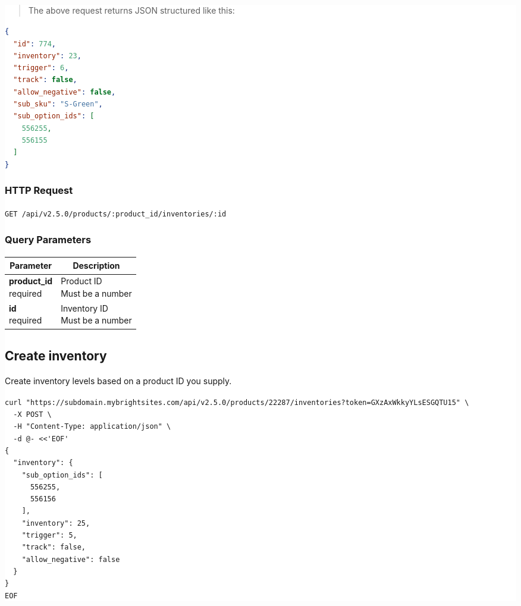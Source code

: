 > The above request returns JSON structured like this:

```json
{
  "id": 774,
  "inventory": 23,
  "trigger": 6,
  "track": false,
  "allow_negative": false,
  "sub_sku": "S-Green",
  "sub_option_ids": [
    556255,
    556155
  ]
}
```

### HTTP Request

`GET /api/v2.5.0/products/:product_id/inventories/:id`

### Query Parameters

Parameter | Description
--------- | -----------
<div><strong>product_id </strong></div><div>required</div> | <div>Product ID</div><div>Must be a number</div>
<div><strong>id </strong></div><div>required</div> | <div>Inventory ID</div><div>Must be a number</div>


## Create inventory

Create inventory levels based on a product ID you supply.

```shell
curl "https://subdomain.mybrightsites.com/api/v2.5.0/products/22287/inventories?token=GXzAxWkkyYLsESGQTU15" \
  -X POST \
  -H "Content-Type: application/json" \
  -d @- <<'EOF'
{
  "inventory": {
    "sub_option_ids": [
      556255,
      556156
    ],
    "inventory": 25,
    "trigger": 5,
    "track": false,
    "allow_negative": false
  }
}
EOF
```
